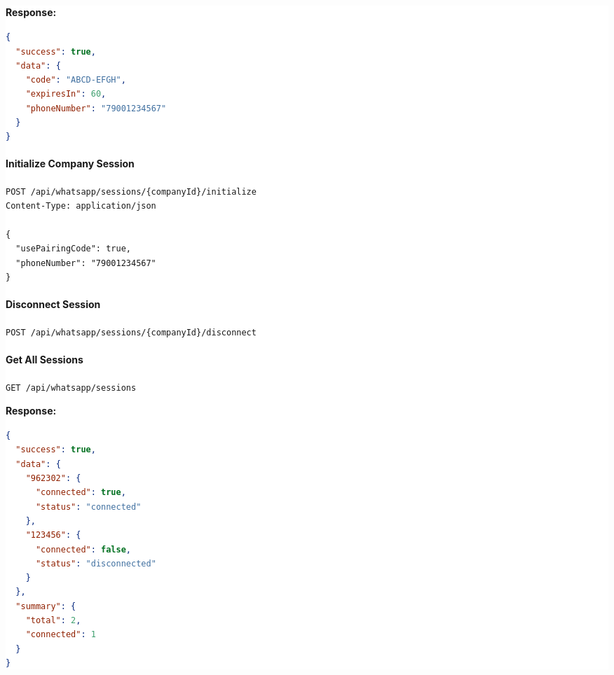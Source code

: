 **Response:**
```json
{
  "success": true,
  "data": {
    "code": "ABCD-EFGH",
    "expiresIn": 60,
    "phoneNumber": "79001234567"
  }
}
```

#### Initialize Company Session
```http
POST /api/whatsapp/sessions/{companyId}/initialize
Content-Type: application/json

{
  "usePairingCode": true,
  "phoneNumber": "79001234567"
}
```

#### Disconnect Session
```http
POST /api/whatsapp/sessions/{companyId}/disconnect
```

#### Get All Sessions
```http
GET /api/whatsapp/sessions
```

**Response:**
```json
{
  "success": true,
  "data": {
    "962302": {
      "connected": true,
      "status": "connected"
    },
    "123456": {
      "connected": false,
      "status": "disconnected"
    }
  },
  "summary": {
    "total": 2,
    "connected": 1
  }
}
```
